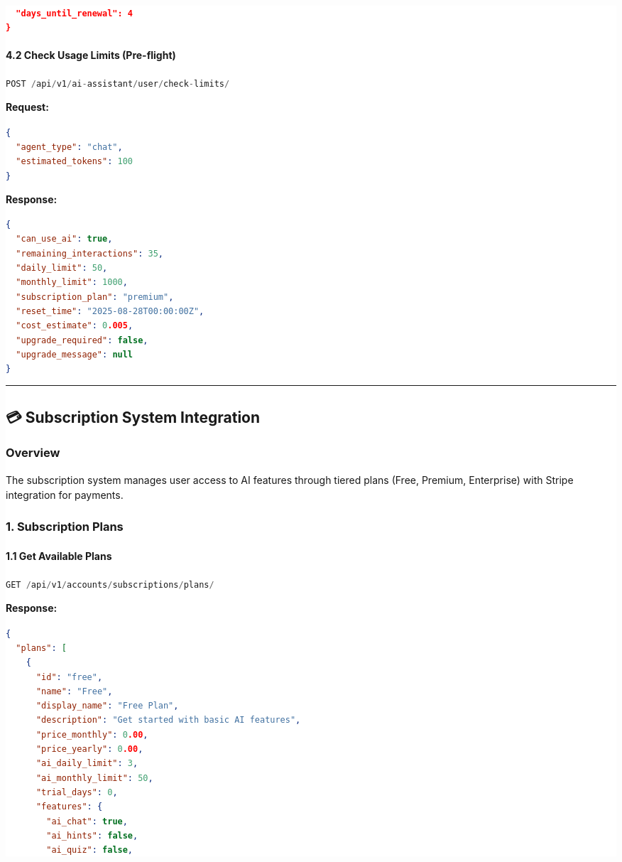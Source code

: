 ```json
  "days_until_renewal": 4
}
```

#### **4.2 Check Usage Limits (Pre-flight)**
```javascript
POST /api/v1/ai-assistant/user/check-limits/
```

**Request:**
```json
{
  "agent_type": "chat",
  "estimated_tokens": 100
}
```

**Response:**
```json
{
  "can_use_ai": true,
  "remaining_interactions": 35,
  "daily_limit": 50,
  "monthly_limit": 1000,
  "subscription_plan": "premium",
  "reset_time": "2025-08-28T00:00:00Z",
  "cost_estimate": 0.005,
  "upgrade_required": false,
  "upgrade_message": null
}
```

---

## 💳 **Subscription System Integration**

### **Overview**
The subscription system manages user access to AI features through tiered plans (Free, Premium, Enterprise) with Stripe integration for payments.

### **1. Subscription Plans**

#### **1.1 Get Available Plans**
```javascript
GET /api/v1/accounts/subscriptions/plans/
```

**Response:**
```json
{
  "plans": [
    {
      "id": "free",
      "name": "Free",
      "display_name": "Free Plan",
      "description": "Get started with basic AI features",
      "price_monthly": 0.00,
      "price_yearly": 0.00,
      "ai_daily_limit": 3,
      "ai_monthly_limit": 50,
      "trial_days": 0,
      "features": {
        "ai_chat": true,
        "ai_hints": false,
        "ai_quiz": false,
```